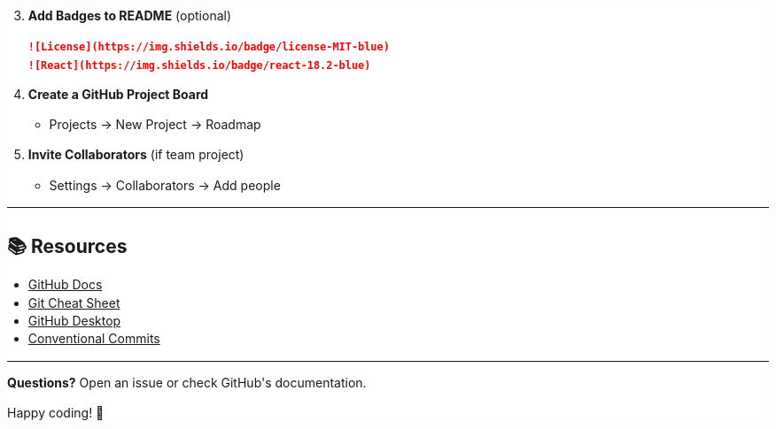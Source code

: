 3. **Add Badges to README** (optional)
   ```markdown
   ![License](https://img.shields.io/badge/license-MIT-blue)
   ![React](https://img.shields.io/badge/react-18.2-blue)
   ```

4. **Create a GitHub Project Board**
   - Projects → New Project → Roadmap

5. **Invite Collaborators** (if team project)
   - Settings → Collaborators → Add people

---

## 📚 Resources

- [GitHub Docs](https://docs.github.com/)
- [Git Cheat Sheet](https://education.github.com/git-cheat-sheet-education.pdf)
- [GitHub Desktop](https://desktop.github.com/)
- [Conventional Commits](https://www.conventionalcommits.org/)

---

**Questions?** Open an issue or check GitHub's documentation.

Happy coding! 🚀
